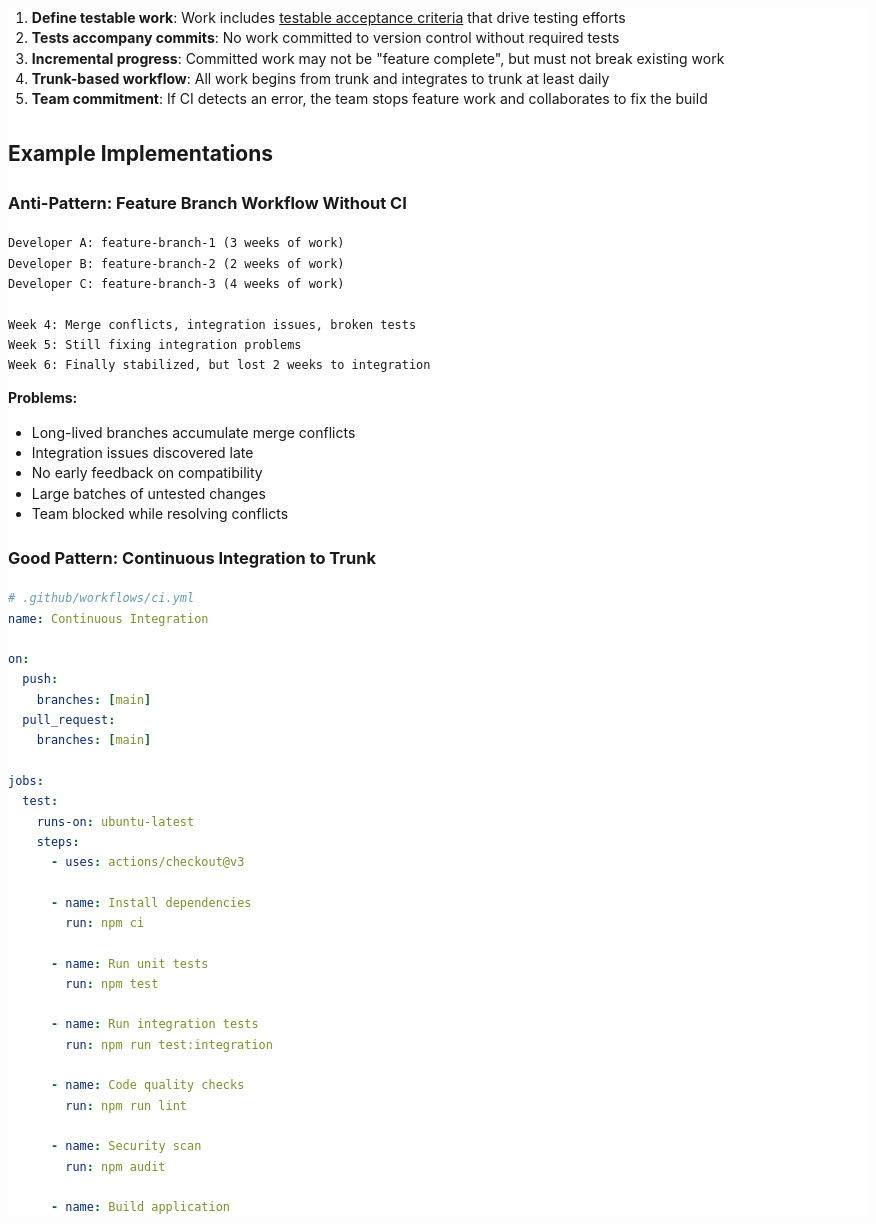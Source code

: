 1. **Define testable work**: Work includes [testable acceptance criteria](https://dojoconsortium.org/docs/work-decomposition/behavior-driven-development/) that drive testing efforts
2. **Tests accompany commits**: No work committed to version control without required tests
3. **Incremental progress**: Committed work may not be "feature complete", but must not break existing work
4. **Trunk-based workflow**: All work begins from trunk and integrates to trunk at least daily
5. **Team commitment**: If CI detects an error, the team stops feature work and collaborates to fix the build

## Example Implementations

### Anti-Pattern: Feature Branch Workflow Without CI

```text
Developer A: feature-branch-1 (3 weeks of work)
Developer B: feature-branch-2 (2 weeks of work)
Developer C: feature-branch-3 (4 weeks of work)

Week 4: Merge conflicts, integration issues, broken tests
Week 5: Still fixing integration problems
Week 6: Finally stabilized, but lost 2 weeks to integration
```

**Problems:**

- Long-lived branches accumulate merge conflicts
- Integration issues discovered late
- No early feedback on compatibility
- Large batches of untested changes
- Team blocked while resolving conflicts

### Good Pattern: Continuous Integration to Trunk

```yaml
# .github/workflows/ci.yml
name: Continuous Integration

on:
  push:
    branches: [main]
  pull_request:
    branches: [main]

jobs:
  test:
    runs-on: ubuntu-latest
    steps:
      - uses: actions/checkout@v3

      - name: Install dependencies
        run: npm ci

      - name: Run unit tests
        run: npm test

      - name: Run integration tests
        run: npm run test:integration

      - name: Code quality checks
        run: npm run lint

      - name: Security scan
        run: npm audit

      - name: Build application
```